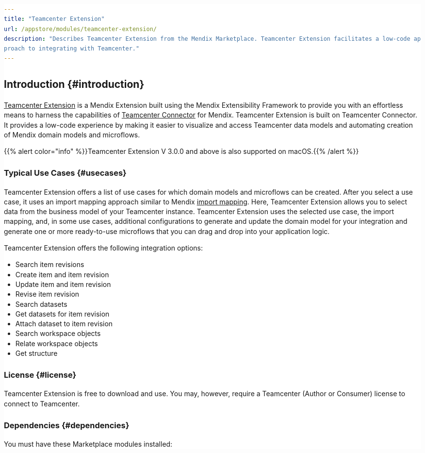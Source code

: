 ```yaml
---
title: "Teamcenter Extension"
url: /appstore/modules/teamcenter-extension/
description: "Describes Teamcenter Extension from the Mendix Marketplace. Teamcenter Extension facilitates a low-code approach to integrating with Teamcenter."
---
```


## Introduction {#introduction}

[Teamcenter Extension](https://marketplace.mendix.com/link/component/225544) is a Mendix Extension built using the Mendix Extensibility Framework to provide you with an effortless means to harness the capabilities of [Teamcenter Connector](https://marketplace.mendix.com/link/component/111627) for Mendix. Teamcenter Extension is built on Teamcenter Connector. It provides a low-code experience by making it easier to visualize and access Teamcenter data models and automating creation of Mendix domain models and microflows.

{{% alert color="info" %}}Teamcenter Extension V 3.0.0 and above is also supported on macOS.{{% /alert %}}

### Typical Use Cases {#usecases}

Teamcenter Extension offers a list of use cases for which domain models and microflows can be created. After you select a use case, it uses an import mapping approach similar to Mendix [import mapping](/refguide/import-mappings/). Here, Teamcenter Extension allows you to select data from the business model of your Teamcenter instance. Teamcenter Extension uses the selected use case, the import mapping, and, in some use cases, additional configurations to generate and update the domain model for your integration and generate one or more ready-to-use microflows that you can drag and drop into your application logic.

Teamcenter Extension offers the following integration options:

* Search item revisions
* Create item and item revision
* Update item and item revision
* Revise item revision
* Search datasets
* Get datasets for item revision
* Attach dataset to item revision
* Search workspace objects
* Relate workspace objects
* Get structure

### License {#license}

Teamcenter Extension is free to download and use. You may, however, require a Teamcenter (Author or Consumer) license to connect to Teamcenter.

### Dependencies {#dependencies}

You must have these Marketplace modules installed:
